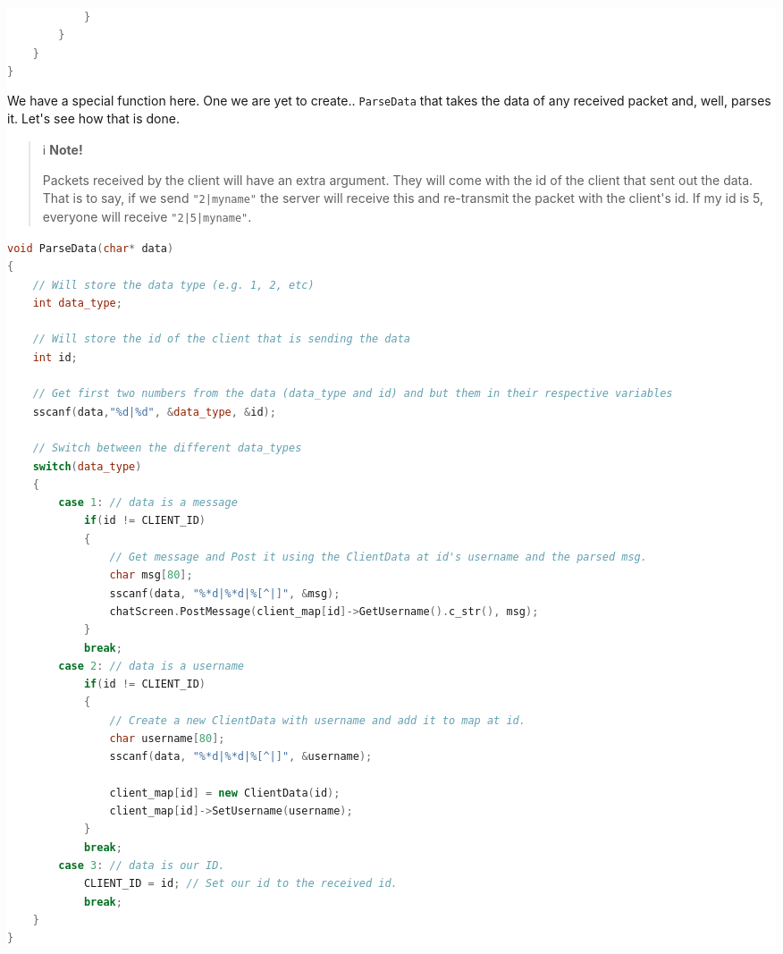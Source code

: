 ```cpp
			}
		}
	}
}
```

We have a special function here. One we are yet to create..
`ParseData` that takes the data of any received packet and, well, parses it.
Let's see how that is done.

> ℹ️ **Note!** 
> 
> Packets received by the client will have an extra argument. They will come with the id of the client that sent out the data.
> That is to say, if we send `"2|myname"` the server will receive this and re-transmit the packet with the client's id. If my id is 5, everyone will receive `"2|5|myname"`.

```cpp
void ParseData(char* data)
{
	// Will store the data type (e.g. 1, 2, etc)
	int data_type;

	// Will store the id of the client that is sending the data
	int id;

	// Get first two numbers from the data (data_type and id) and but them in their respective variables
	sscanf(data,"%d|%d", &data_type, &id);

	// Switch between the different data_types
	switch(data_type)
	{
		case 1: // data is a message
			if(id != CLIENT_ID)
			{
				// Get message and Post it using the ClientData at id's username and the parsed msg.
				char msg[80];
				sscanf(data, "%*d|%*d|%[^|]", &msg);
				chatScreen.PostMessage(client_map[id]->GetUsername().c_str(), msg);
			}
			break;
		case 2: // data is a username
			if(id != CLIENT_ID)
			{
				// Create a new ClientData with username and add it to map at id.
				char username[80];
				sscanf(data, "%*d|%*d|%[^|]", &username);

				client_map[id] = new ClientData(id);
				client_map[id]->SetUsername(username);
			}
			break;
		case 3: // data is our ID.
			CLIENT_ID = id; // Set our id to the received id.
			break;
	}
}
```

